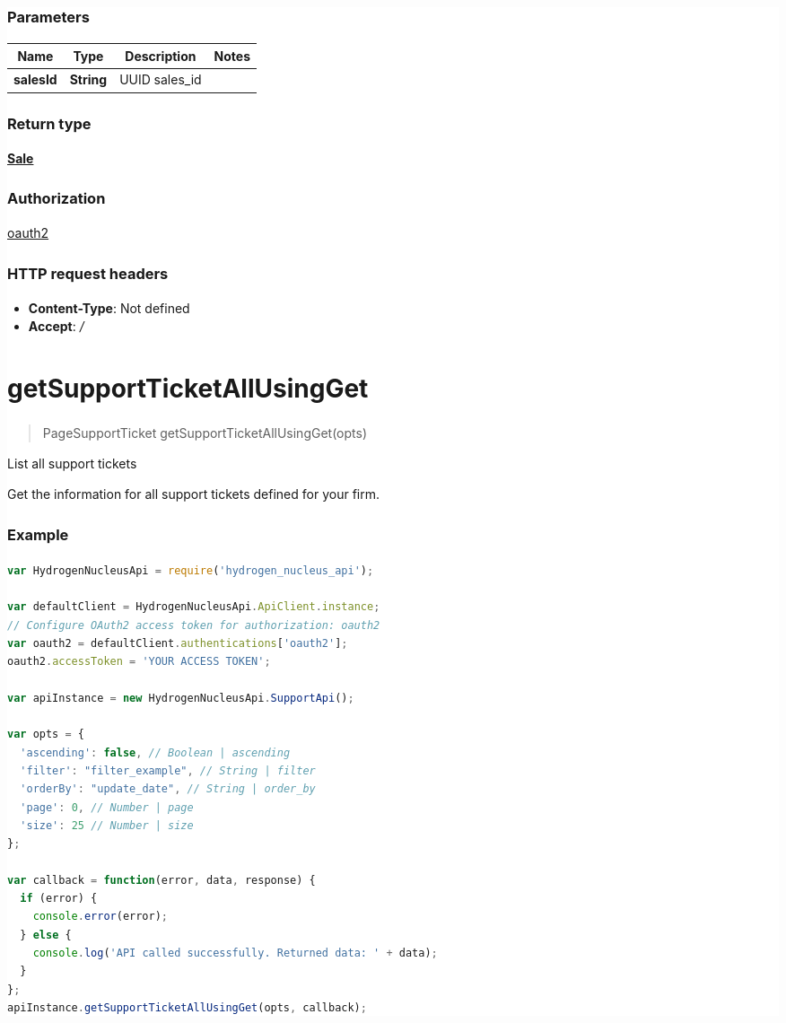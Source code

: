 ### Parameters

Name | Type | Description  | Notes
------------- | ------------- | ------------- | -------------
 **salesId** | **String**| UUID sales_id | 

### Return type

[**Sale**](Sale.md)

### Authorization

[oauth2](../README.md#oauth2)

### HTTP request headers

 - **Content-Type**: Not defined
 - **Accept**: */*

<a name="getSupportTicketAllUsingGet"></a>
# **getSupportTicketAllUsingGet**
> PageSupportTicket getSupportTicketAllUsingGet(opts)

List all support tickets

Get the information for all support tickets defined for your firm.

### Example
```javascript
var HydrogenNucleusApi = require('hydrogen_nucleus_api');

var defaultClient = HydrogenNucleusApi.ApiClient.instance;
// Configure OAuth2 access token for authorization: oauth2
var oauth2 = defaultClient.authentications['oauth2'];
oauth2.accessToken = 'YOUR ACCESS TOKEN';

var apiInstance = new HydrogenNucleusApi.SupportApi();

var opts = { 
  'ascending': false, // Boolean | ascending
  'filter': "filter_example", // String | filter
  'orderBy': "update_date", // String | order_by
  'page': 0, // Number | page
  'size': 25 // Number | size
};

var callback = function(error, data, response) {
  if (error) {
    console.error(error);
  } else {
    console.log('API called successfully. Returned data: ' + data);
  }
};
apiInstance.getSupportTicketAllUsingGet(opts, callback);
```
